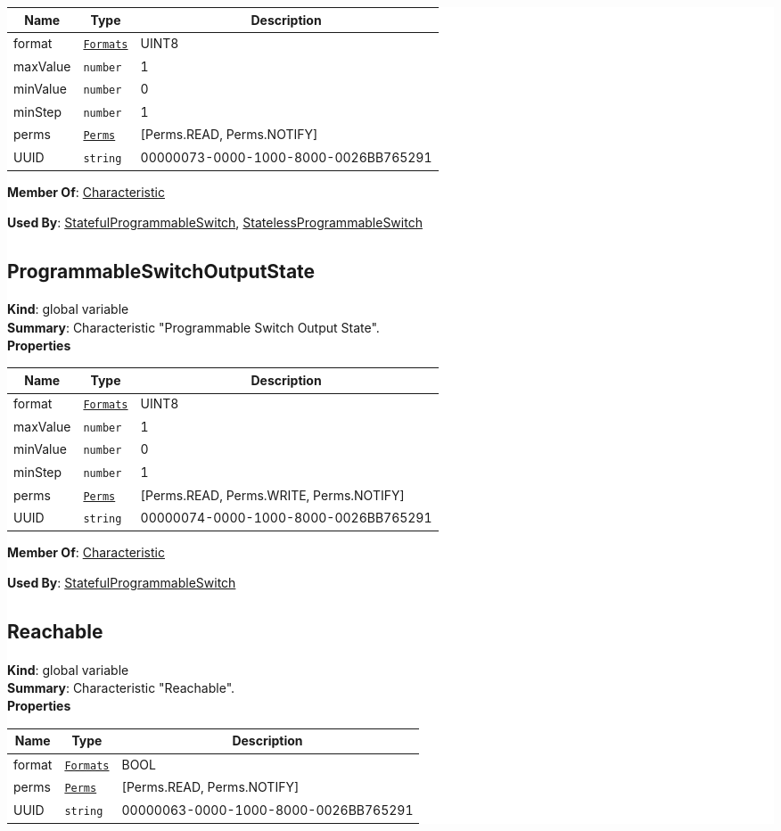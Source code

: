 | Name | Type | Description |
| --- | --- | --- |
| format | <code>[Formats](#Formats)</code> | UINT8 |
| maxValue | <code>number</code> | 1 |
| minValue | <code>number</code> | 0 |
| minStep | <code>number</code> | 1 |
| perms | <code>[Perms](#Perms)</code> | [Perms.READ, Perms.NOTIFY] |
| UUID | <code>string</code> | 00000073-0000-1000-8000-0026BB765291 |

**Member Of**: [Characteristic](#Characteristic)

**Used By**: [StatefulProgrammableSwitch](#StatefulProgrammableSwitch), [StatelessProgrammableSwitch](#StatelessProgrammableSwitch) 

<a name="ProgrammableSwitchOutputState"></a>

## ProgrammableSwitchOutputState
**Kind**: global variable  
**Summary**: Characteristic "Programmable Switch Output State".  
**Properties**

| Name | Type | Description |
| --- | --- | --- |
| format | <code>[Formats](#Formats)</code> | UINT8 |
| maxValue | <code>number</code> | 1 |
| minValue | <code>number</code> | 0 |
| minStep | <code>number</code> | 1 |
| perms | <code>[Perms](#Perms)</code> | [Perms.READ, Perms.WRITE, Perms.NOTIFY] |
| UUID | <code>string</code> | 00000074-0000-1000-8000-0026BB765291 |

**Member Of**: [Characteristic](#Characteristic)

**Used By**: [StatefulProgrammableSwitch](#StatefulProgrammableSwitch) 

<a name="Reachable"></a>

## Reachable
**Kind**: global variable  
**Summary**: Characteristic "Reachable".  
**Properties**

| Name | Type | Description |
| --- | --- | --- |
| format | <code>[Formats](#Formats)</code> | BOOL |
| perms | <code>[Perms](#Perms)</code> | [Perms.READ, Perms.NOTIFY] |
| UUID | <code>string</code> | 00000063-0000-1000-8000-0026BB765291 |
